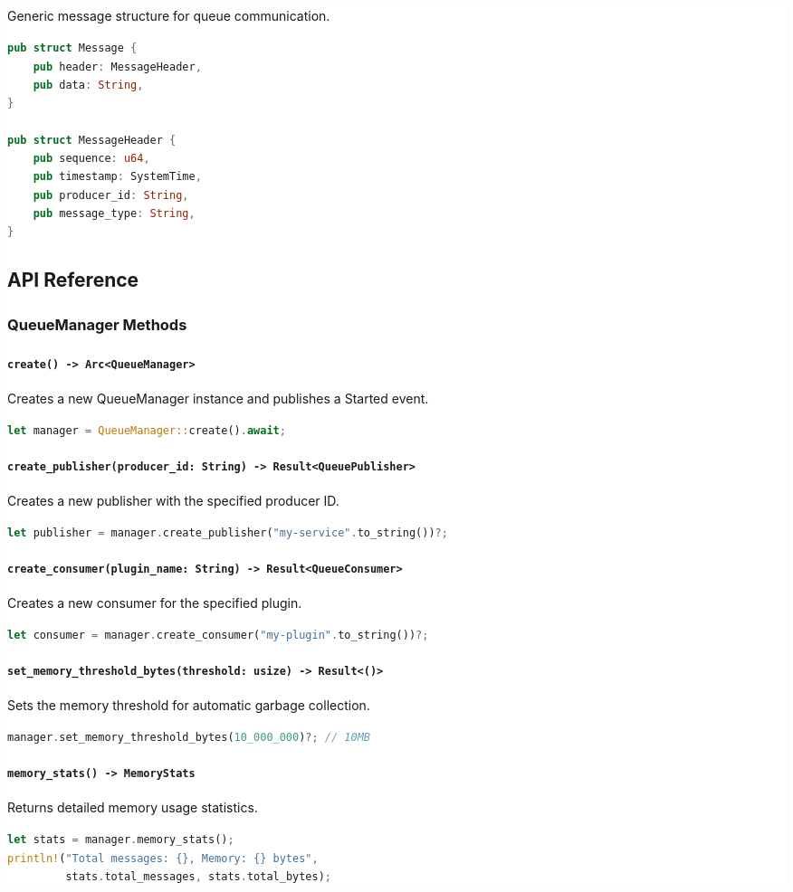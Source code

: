 Generic message structure for queue communication.

```rust
pub struct Message {
    pub header: MessageHeader,
    pub data: String,
}

pub struct MessageHeader {
    pub sequence: u64,
    pub timestamp: SystemTime,
    pub producer_id: String,
    pub message_type: String,
}
```

## API Reference

### QueueManager Methods

#### `create() -> Arc<QueueManager>`
Creates a new QueueManager instance and publishes a Started event.

```rust
let manager = QueueManager::create().await;
```

#### `create_publisher(producer_id: String) -> Result<QueuePublisher>`
Creates a new publisher with the specified producer ID.

```rust
let publisher = manager.create_publisher("my-service".to_string())?;
```

#### `create_consumer(plugin_name: String) -> Result<QueueConsumer>`
Creates a new consumer for the specified plugin.

```rust
let consumer = manager.create_consumer("my-plugin".to_string())?;
```

#### `set_memory_threshold_bytes(threshold: usize) -> Result<()>`
Sets the memory threshold for automatic garbage collection.

```rust
manager.set_memory_threshold_bytes(10_000_000)?; // 10MB
```

#### `memory_stats() -> MemoryStats`
Returns detailed memory usage statistics.

```rust
let stats = manager.memory_stats();
println!("Total messages: {}, Memory: {} bytes",
         stats.total_messages, stats.total_bytes);
```
